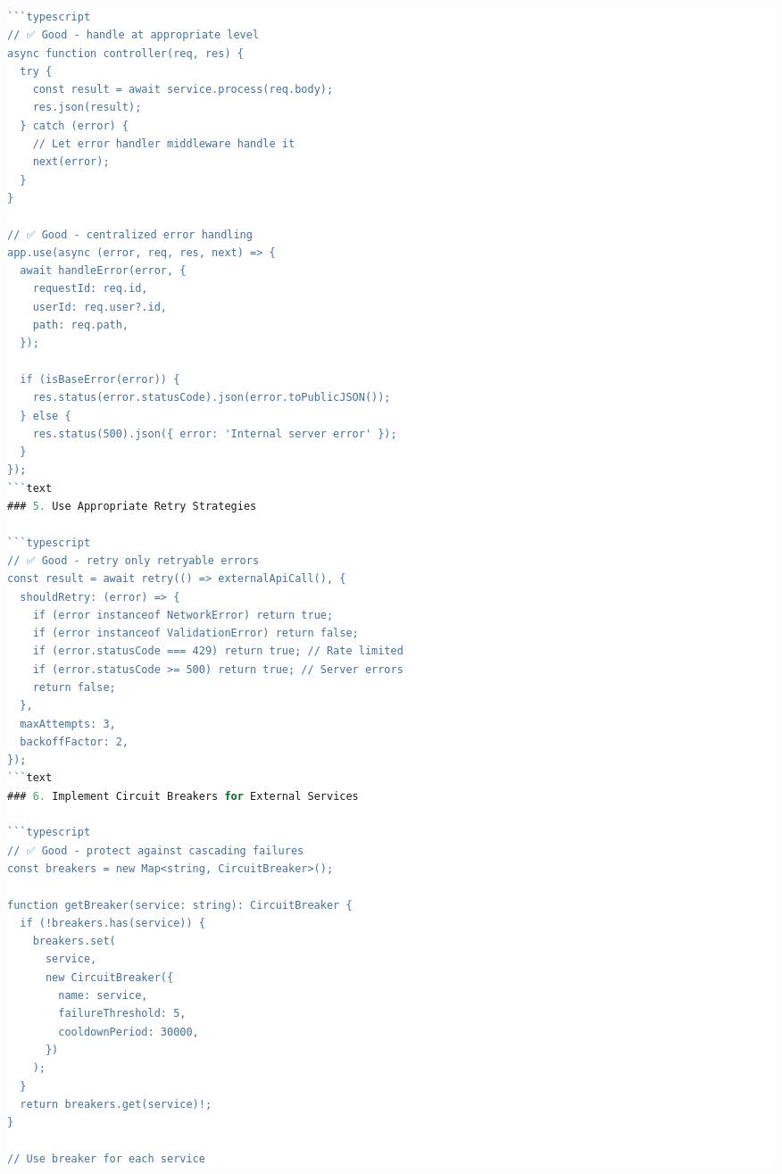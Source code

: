 ```typescript
```typescript
// ✅ Good - handle at appropriate level
async function controller(req, res) {
  try {
    const result = await service.process(req.body);
    res.json(result);
  } catch (error) {
    // Let error handler middleware handle it
    next(error);
  }
}

// ✅ Good - centralized error handling
app.use(async (error, req, res, next) => {
  await handleError(error, {
    requestId: req.id,
    userId: req.user?.id,
    path: req.path,
  });

  if (isBaseError(error)) {
    res.status(error.statusCode).json(error.toPublicJSON());
  } else {
    res.status(500).json({ error: 'Internal server error' });
  }
});
```text
### 5. Use Appropriate Retry Strategies

```typescript
// ✅ Good - retry only retryable errors
const result = await retry(() => externalApiCall(), {
  shouldRetry: (error) => {
    if (error instanceof NetworkError) return true;
    if (error instanceof ValidationError) return false;
    if (error.statusCode === 429) return true; // Rate limited
    if (error.statusCode >= 500) return true; // Server errors
    return false;
  },
  maxAttempts: 3,
  backoffFactor: 2,
});
```text
### 6. Implement Circuit Breakers for External Services

```typescript
// ✅ Good - protect against cascading failures
const breakers = new Map<string, CircuitBreaker>();

function getBreaker(service: string): CircuitBreaker {
  if (!breakers.has(service)) {
    breakers.set(
      service,
      new CircuitBreaker({
        name: service,
        failureThreshold: 5,
        cooldownPeriod: 30000,
      })
    );
  }
  return breakers.get(service)!;
}

// Use breaker for each service
```